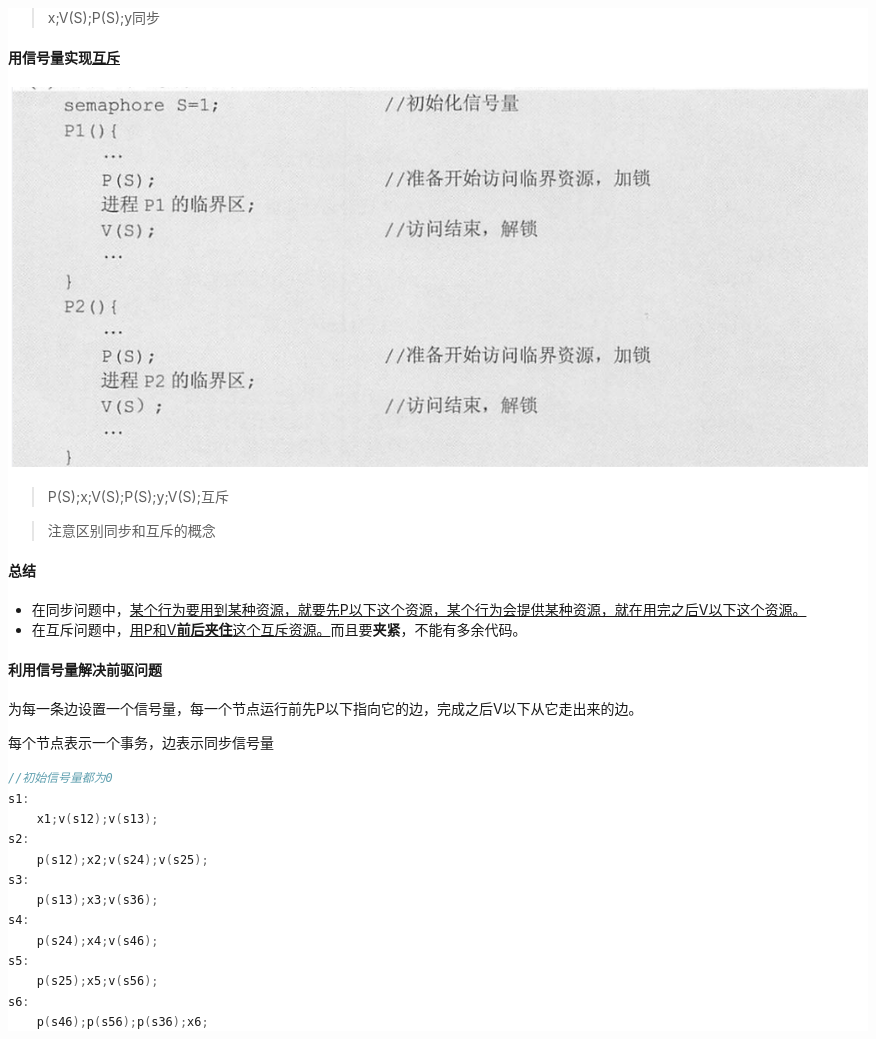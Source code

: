 > x;V(S);P(S);y同步

#### 用信号量实现<u>互斥</u>

![image-20230608163330158](/assets/images/os.assets/image-20230608163330158.png)

> P(S);x;V(S);P(S);y;V(S);互斥

> 注意区别同步和互斥的概念

#### 总结

- 在同步问题中，<u>某个行为要用到某种资源，就要先P以下这个资源，某个行为会提供某种资源，就在用完之后V以下这个资源。</u>
- 在互斥问题中，<u>用P和V**前后夹住**这个互斥资源。</u>而且要**夹紧**，不能有多余代码。

#### 利用信号量解决前驱问题

为每一条边设置一个信号量，每一个节点运行前先P以下指向它的边，完成之后V以下从它走出来的边。

每个节点表示一个事务，边表示同步信号量

```c
//初始信号量都为0
s1:
	x1;v(s12);v(s13);
s2:
	p(s12);x2;v(s24);v(s25);
s3:
	p(s13);x3;v(s36);
s4:
	p(s24);x4;v(s46);
s5:
	p(s25);x5;v(s56);
s6:
	p(s46);p(s56);p(s36);x6;
```
